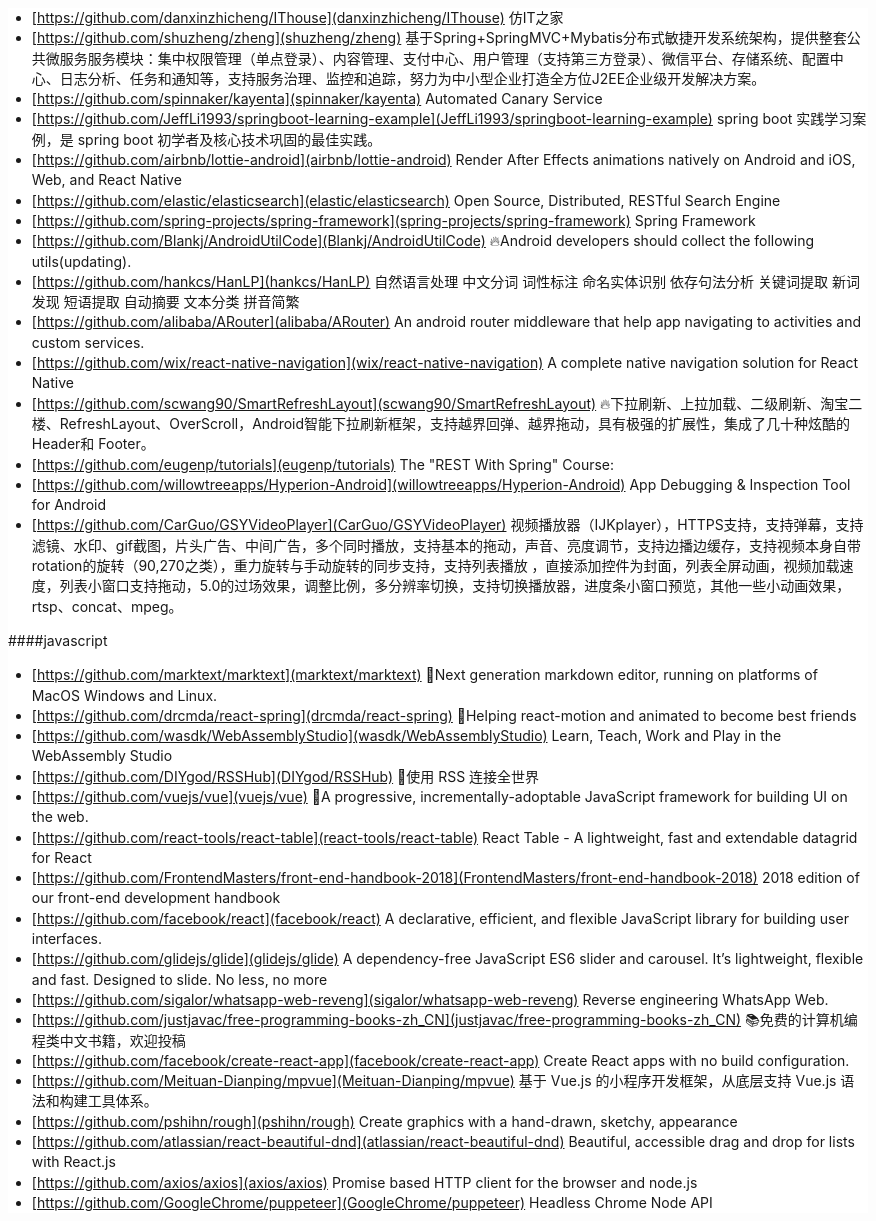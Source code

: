 * [https://github.com/danxinzhicheng/IThouse](danxinzhicheng/IThouse) 仿IT之家
* [https://github.com/shuzheng/zheng](shuzheng/zheng) 基于Spring+SpringMVC+Mybatis分布式敏捷开发系统架构，提供整套公共微服务服务模块：集中权限管理（单点登录）、内容管理、支付中心、用户管理（支持第三方登录）、微信平台、存储系统、配置中心、日志分析、任务和通知等，支持服务治理、监控和追踪，努力为中小型企业打造全方位J2EE企业级开发解决方案。
* [https://github.com/spinnaker/kayenta](spinnaker/kayenta) Automated Canary Service
* [https://github.com/JeffLi1993/springboot-learning-example](JeffLi1993/springboot-learning-example) spring boot 实践学习案例，是 spring boot 初学者及核心技术巩固的最佳实践。
* [https://github.com/airbnb/lottie-android](airbnb/lottie-android) Render After Effects animations natively on Android and iOS, Web, and React Native
* [https://github.com/elastic/elasticsearch](elastic/elasticsearch) Open Source, Distributed, RESTful Search Engine
* [https://github.com/spring-projects/spring-framework](spring-projects/spring-framework) Spring Framework
* [https://github.com/Blankj/AndroidUtilCode](Blankj/AndroidUtilCode) 🔥Android developers should collect the following utils(updating).
* [https://github.com/hankcs/HanLP](hankcs/HanLP) 自然语言处理 中文分词 词性标注 命名实体识别 依存句法分析 关键词提取 新词发现 短语提取 自动摘要 文本分类 拼音简繁
* [https://github.com/alibaba/ARouter](alibaba/ARouter) An android router middleware that help app navigating to activities and custom services.
* [https://github.com/wix/react-native-navigation](wix/react-native-navigation) A complete native navigation solution for React Native
* [https://github.com/scwang90/SmartRefreshLayout](scwang90/SmartRefreshLayout) 🔥下拉刷新、上拉加载、二级刷新、淘宝二楼、RefreshLayout、OverScroll，Android智能下拉刷新框架，支持越界回弹、越界拖动，具有极强的扩展性，集成了几十种炫酷的Header和 Footer。
* [https://github.com/eugenp/tutorials](eugenp/tutorials) The "REST With Spring" Course:
* [https://github.com/willowtreeapps/Hyperion-Android](willowtreeapps/Hyperion-Android) App Debugging &amp; Inspection Tool for Android
* [https://github.com/CarGuo/GSYVideoPlayer](CarGuo/GSYVideoPlayer) 视频播放器（IJKplayer），HTTPS支持，支持弹幕，支持滤镜、水印、gif截图，片头广告、中间广告，多个同时播放，支持基本的拖动，声音、亮度调节，支持边播边缓存，支持视频本身自带rotation的旋转（90,270之类），重力旋转与手动旋转的同步支持，支持列表播放 ，直接添加控件为封面，列表全屏动画，视频加载速度，列表小窗口支持拖动，5.0的过场效果，调整比例，多分辨率切换，支持切换播放器，进度条小窗口预览，其他一些小动画效果，rtsp、concat、mpeg。

####javascript
* [https://github.com/marktext/marktext](marktext/marktext) 📝Next generation markdown editor, running on platforms of MacOS Windows and Linux.
* [https://github.com/drcmda/react-spring](drcmda/react-spring) 🙌Helping react-motion and animated to become best friends
* [https://github.com/wasdk/WebAssemblyStudio](wasdk/WebAssemblyStudio) Learn, Teach, Work and Play in the WebAssembly Studio
* [https://github.com/DIYgod/RSSHub](DIYgod/RSSHub) 🍭使用 RSS 连接全世界
* [https://github.com/vuejs/vue](vuejs/vue) 🖖A progressive, incrementally-adoptable JavaScript framework for building UI on the web.
* [https://github.com/react-tools/react-table](react-tools/react-table) React Table - A lightweight, fast and extendable datagrid for React
* [https://github.com/FrontendMasters/front-end-handbook-2018](FrontendMasters/front-end-handbook-2018) 2018 edition of our front-end development handbook
* [https://github.com/facebook/react](facebook/react) A declarative, efficient, and flexible JavaScript library for building user interfaces.
* [https://github.com/glidejs/glide](glidejs/glide) A dependency-free JavaScript ES6 slider and carousel. It’s lightweight, flexible and fast. Designed to slide. No less, no more
* [https://github.com/sigalor/whatsapp-web-reveng](sigalor/whatsapp-web-reveng) Reverse engineering WhatsApp Web.
* [https://github.com/justjavac/free-programming-books-zh_CN](justjavac/free-programming-books-zh_CN) 📚免费的计算机编程类中文书籍，欢迎投稿
* [https://github.com/facebook/create-react-app](facebook/create-react-app) Create React apps with no build configuration.
* [https://github.com/Meituan-Dianping/mpvue](Meituan-Dianping/mpvue) 基于 Vue.js 的小程序开发框架，从底层支持 Vue.js 语法和构建工具体系。
* [https://github.com/pshihn/rough](pshihn/rough) Create graphics with a hand-drawn, sketchy, appearance
* [https://github.com/atlassian/react-beautiful-dnd](atlassian/react-beautiful-dnd) Beautiful, accessible drag and drop for lists with React.js
* [https://github.com/axios/axios](axios/axios) Promise based HTTP client for the browser and node.js
* [https://github.com/GoogleChrome/puppeteer](GoogleChrome/puppeteer) Headless Chrome Node API